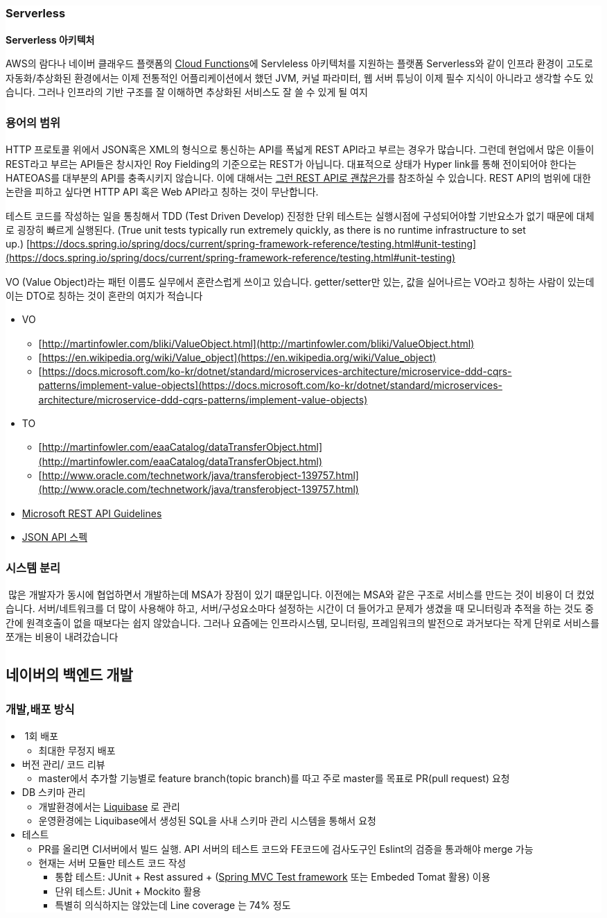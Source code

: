 
### Serverless

**Serverless 아키텍처**

AWS의 람다나 네이버 클래우드 플랫폼의 [Cloud Functions](https://www.ncloud.com/product/compute/cloudFunctions)에 Servleless 아키텍처를 지원하는 플랫폼
Serverless와 같이 인프라 환경이 고도로 자동화/추상화된 환경에서는 이제 전통적인 어플리케이션에서 했던 JVM, 커널 파라미터, 웹 서버 튜닝이 이제 필수 지식이 아니라고 생각할 수도 있습니다. 그러나 인프라의 기반 구조를 잘 이해하면 추상화된 서비스도 잘 쓸 수 있게 될 여지

### 용어의 범위
HTTP 프로토콜 위에서 JSON혹은 XML의 형식으로 통신하는 API를 폭넓게 REST API라고 부르는 경우가 많습니다. 그런데 현업에서 많은 이들이 REST라고 부르는 API들은 창시자인 Roy Fielding의 기준으로는 REST가 아닙니다. 대표적으로 상태가 Hyper link를 통해 전이되어야 한다는 HATEOAS를 대부분의 API를 충족시키지 않습니다. 이에 대해서는 [그런 REST API로 괜찮은가](https://deview.kr/2017/schedule/212)를 참조하실 수 있습니다. REST API의 범위에 대한 논란을 피하고 싶다면 HTTP API 혹은 Web API라고 칭하는 것이 무난합니다.

테스트 코드를 작성하는 일을 통칭해서 TDD (Test Driven Develop)
진정한 단위 테스트는 실행시점에 구성되어야할 기반요소가 없기 때문에 대체로 굉장히 빠르게 실행된다. (True unit tests typically run extremely quickly, as there is no runtime infrastructure to set up.) [https://docs.spring.io/spring/docs/current/spring-framework-reference/testing.html#unit-testing](https://docs.spring.io/spring/docs/current/spring-framework-reference/testing.html#unit-testing)

VO (Value Object)라는 패턴 이름도 실무에서 혼란스럽게 쓰이고 있습니다. getter/setter만 있는, 값을 실어나르는 VO라고 칭하는 사람이 있는데 이는 DTO로 칭하는 것이 혼란의 여지가 적습니다

-   VO
    -   [http://martinfowler.com/bliki/ValueObject.html](http://martinfowler.com/bliki/ValueObject.html)
    -   [https://en.wikipedia.org/wiki/Value_object](https://en.wikipedia.org/wiki/Value_object)
    -   [https://docs.microsoft.com/ko-kr/dotnet/standard/microservices-architecture/microservice-ddd-cqrs-patterns/implement-value-objects](https://docs.microsoft.com/ko-kr/dotnet/standard/microservices-architecture/microservice-ddd-cqrs-patterns/implement-value-objects)
-   TO
    -   [http://martinfowler.com/eaaCatalog/dataTransferObject.html](http://martinfowler.com/eaaCatalog/dataTransferObject.html)
    -   [http://www.oracle.com/technetwork/java/transferobject-139757.html](http://www.oracle.com/technetwork/java/transferobject-139757.html)

-   [Microsoft REST API Guidelines](https://github.com/Microsoft/api-guidelines/blob/vNext/Guidelines.md)
-   [JSON API 스펙](http://jsonapi.org/)

### 시스템 분리 

 많은 개발자가 동시에 협업하면서 개발하는데 MSA가 장점이 있기 떄문입니다. 이전에는 MSA와 같은 구조로 서비스를 만드는 것이 비용이 더 컸었습니다. 서버/네트워크를 더 많이 사용해야 하고, 서버/구성요소마다 설정하는 시간이 더 들어가고 문제가 생겼을 때 모니터링과 추적을 하는 것도 중간에 원격호출이 없을 때보다는 쉽지 않았습니다. 그러나 요즘에는 인프라시스템, 모니터링, 프레임워크의 발전으로 과거보다는 작게 단위로 서비스를 쪼개는 비용이 내려갔습니다

## 네이버의 백엔드 개발

### 개발,배포 방식
-    1회 배포
    -   최대한 무정지 배포
-   버전 관리/ 코드 리뷰
    -   master에서 추가할 기능별로 feature branch(topic branch)를 따고 주로 master를 목표로 PR(pull request) 요청
-   DB 스키마 관리
    -   개발환경에서는 [Liquibase](https://www.liquibase.org/) 로 관리
    -   운영환경에는 Liquibase에서 생성된 SQL을 사내 스키마 관리 시스템을 통해서 요청
-   테스트
    -   PR를 올리면 CI서버에서 빌드 실행. API 서버의 테스트 코드와 FE코드에 검사도구인 Eslint의 검증을 통과해야 merge 가능
    -   현재는 서버 모듈만 테스트 코드 작성
        -   통합 테스트: JUnit + Rest assured + ([Spring MVC Test framework](https://docs.spring.io/spring/docs/current/spring-framework-reference/testing.html#spring-mvc-test-framework) 또는 Embeded Tomat 활용) 이용
        -   단위 테스트: JUnit + Mockito 활용
        -   특별히 의식하지는 않았는데 Line coverage 는 74% 정도